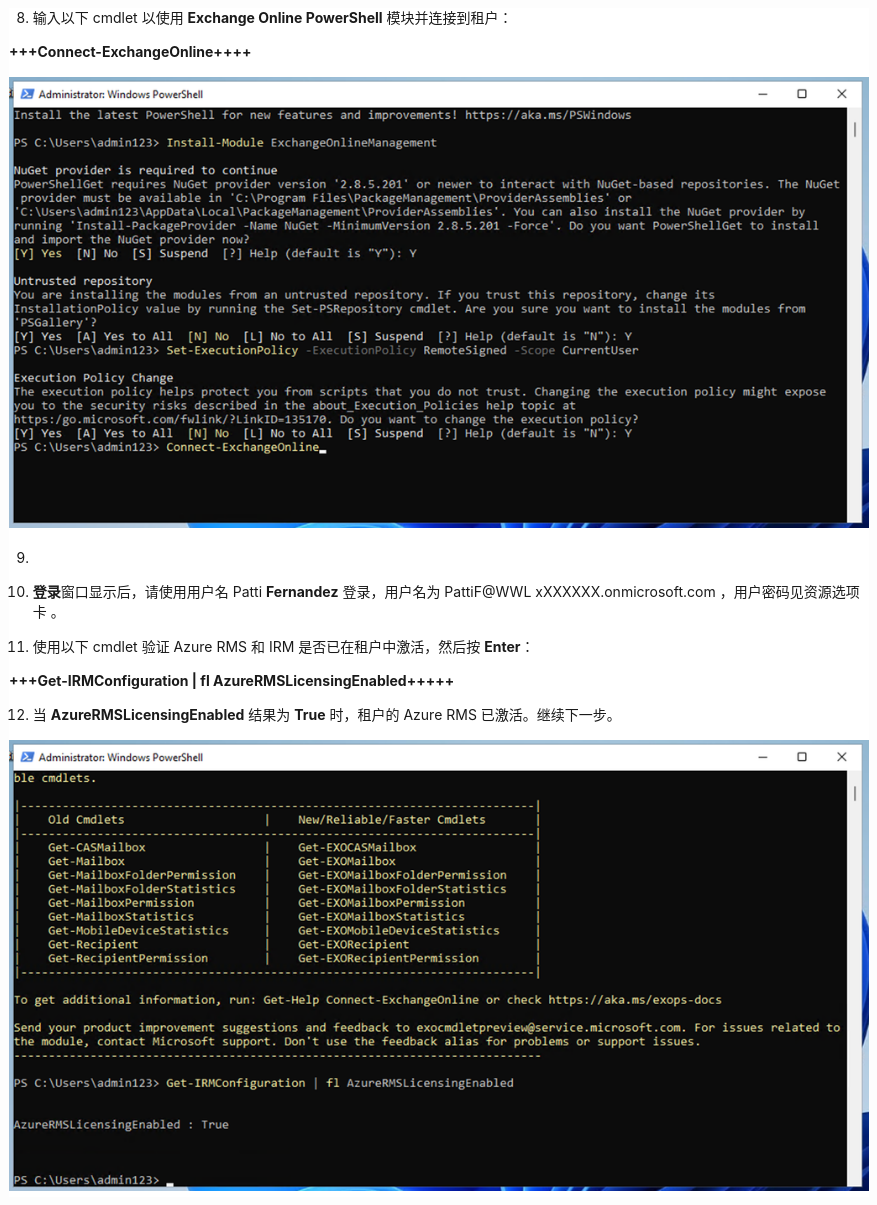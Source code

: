 8.  输入以下 cmdlet 以使用 **Exchange Online PowerShell**
    模块并连接到租户：

**+++Connect-ExchangeOnline++++**

![BrokenImage](./media/image66.png)

9.  

10. **登录**窗口显示后，请使用用户名 Patti **Fernandez** 登录，用户名为
    PattiF@WWL xXXXXXX.onmicrosoft.com ，用户密码见资源选项卡 。

11. 使用以下 cmdlet 验证 Azure RMS 和 IRM 是否已在租户中激活，然后按
    **Enter**：

**+++Get-IRMConfiguration | fl AzureRMSLicensingEnabled+++++**

12. 当 **AzureRMSLicensingEnabled** 结果为 **True** 时，租户的 Azure RMS
    已激活。继续下一步。

![BrokenImage](./media/image68.png)